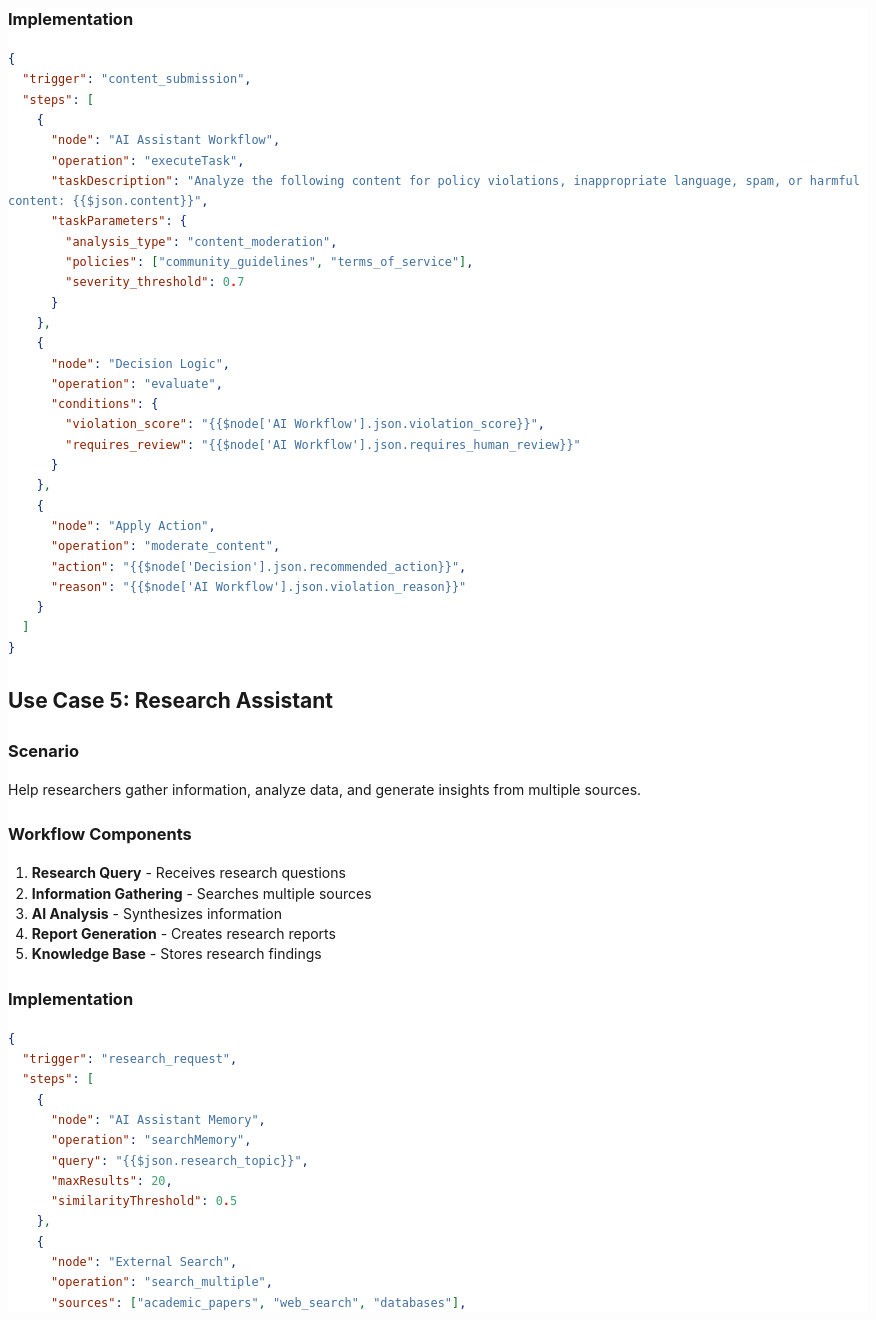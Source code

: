 ### Implementation
```json
{
  "trigger": "content_submission",
  "steps": [
    {
      "node": "AI Assistant Workflow",
      "operation": "executeTask",
      "taskDescription": "Analyze the following content for policy violations, inappropriate language, spam, or harmful content: {{$json.content}}",
      "taskParameters": {
        "analysis_type": "content_moderation",
        "policies": ["community_guidelines", "terms_of_service"],
        "severity_threshold": 0.7
      }
    },
    {
      "node": "Decision Logic",
      "operation": "evaluate",
      "conditions": {
        "violation_score": "{{$node['AI Workflow'].json.violation_score}}",
        "requires_review": "{{$node['AI Workflow'].json.requires_human_review}}"
      }
    },
    {
      "node": "Apply Action",
      "operation": "moderate_content",
      "action": "{{$node['Decision'].json.recommended_action}}",
      "reason": "{{$node['AI Workflow'].json.violation_reason}}"
    }
  ]
}
```

## Use Case 5: Research Assistant

### Scenario
Help researchers gather information, analyze data, and generate insights from multiple sources.

### Workflow Components
1. **Research Query** - Receives research questions
2. **Information Gathering** - Searches multiple sources
3. **AI Analysis** - Synthesizes information
4. **Report Generation** - Creates research reports
5. **Knowledge Base** - Stores research findings

### Implementation
```json
{
  "trigger": "research_request",
  "steps": [
    {
      "node": "AI Assistant Memory",
      "operation": "searchMemory",
      "query": "{{$json.research_topic}}",
      "maxResults": 20,
      "similarityThreshold": 0.5
    },
    {
      "node": "External Search",
      "operation": "search_multiple",
      "sources": ["academic_papers", "web_search", "databases"],
```
